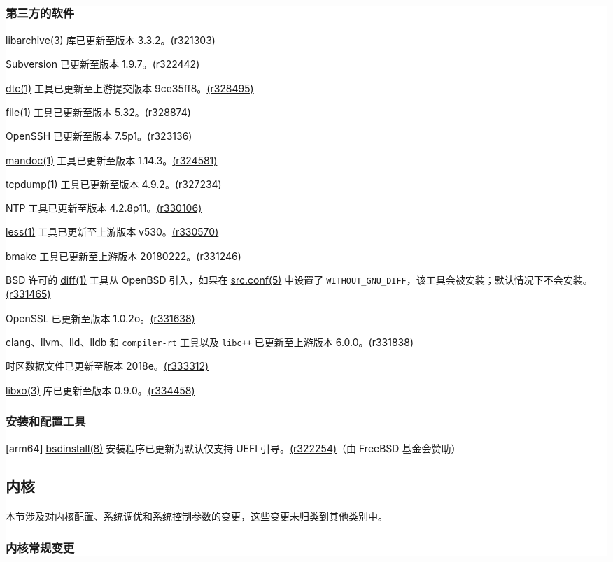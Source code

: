 ### 第三方的软件

[libarchive(3)](https://www.freebsd.org/cgi/man.cgi?query=libarchive&sektion=3&manpath=freebsd-release-ports) 库已更新至版本 3.3.2。[(r321303)](http://svn.freebsd.org/viewvc/base?view=revision&revision=321303)

Subversion 已更新至版本 1.9.7。[(r322442)](http://svn.freebsd.org/viewvc/base?view=revision&revision=322442)

[dtc(1)](https://www.freebsd.org/cgi/man.cgi?query=dtc&sektion=1&manpath=freebsd-release-ports) 工具已更新至上游提交版本 9ce35ff8。[(r328495)](http://svn.freebsd.org/viewvc/base?view=revision&revision=328495)

[file(1)](https://www.freebsd.org/cgi/man.cgi?query=file&sektion=1&manpath=freebsd-release-ports) 工具已更新至版本 5.32。[(r328874)](http://svn.freebsd.org/viewvc/base?view=revision&revision=328874)

OpenSSH 已更新至版本 7.5p1。[(r323136)](http://svn.freebsd.org/viewvc/base?view=revision&revision=323136)

[mandoc(1)](https://www.freebsd.org/cgi/man.cgi?query=mandoc&sektion=1&manpath=freebsd-release-ports) 工具已更新至版本 1.14.3。[(r324581)](http://svn.freebsd.org/viewvc/base?view=revision&revision=324581)

[tcpdump(1)](https://www.freebsd.org/cgi/man.cgi?query=tcpdump&sektion=1&manpath=freebsd-release-ports) 工具已更新至版本 4.9.2。[(r327234)](http://svn.freebsd.org/viewvc/base?view=revision&revision=327234)

NTP 工具已更新至版本 4.2.8p11。[(r330106)](http://svn.freebsd.org/viewvc/base?view=revision&revision=330106)

[less(1)](https://www.freebsd.org/cgi/man.cgi?query=less&sektion=1&manpath=freebsd-release-ports) 工具已更新至上游版本 v530。[(r330570)](http://svn.freebsd.org/viewvc/base?view=revision&revision=330570)

bmake 工具已更新至上游版本 20180222。[(r331246)](http://svn.freebsd.org/viewvc/base?view=revision&revision=331246)

BSD 许可的 [diff(1)](https://www.freebsd.org/cgi/man.cgi?query=diff&sektion=1&manpath=freebsd-release-ports) 工具从 OpenBSD 引入，如果在 [src.conf(5)](https://www.freebsd.org/cgi/man.cgi?query=src.conf&sektion=5&manpath=freebsd-release-ports) 中设置了 `WITHOUT_GNU_DIFF`，该工具会被安装；默认情况下不会安装。[(r331465)](http://svn.freebsd.org/viewvc/base?view=revision&revision=331465)

OpenSSL 已更新至版本 1.0.2o。[(r331638)](http://svn.freebsd.org/viewvc/base?view=revision&revision=331638)

clang、llvm、lld、lldb 和 `compiler-rt` 工具以及 `libc++` 已更新至上游版本 6.0.0。[(r331838)](http://svn.freebsd.org/viewvc/base?view=revision&revision=331838)

时区数据文件已更新至版本 2018e。[(r333312)](http://svn.freebsd.org/viewvc/base?view=revision&revision=333312)

[libxo(3)](https://www.freebsd.org/cgi/man.cgi?query=libxo&sektion=3&manpath=freebsd-release-ports) 库已更新至版本 0.9.0。[(r334458)](http://svn.freebsd.org/viewvc/base?view=revision&revision=334458)

### 安装和配置工具

[arm64] [bsdinstall(8)](https://www.freebsd.org/cgi/man.cgi?query=bsdinstall&sektion=8&manpath=freebsd-release-ports) 安装程序已更新为默认仅支持 UEFI 引导。[(r322254)](http://svn.freebsd.org/viewvc/base?view=revision&revision=322254)（由 FreeBSD 基金会赞助）

## 内核

本节涉及对内核配置、系统调优和系统控制参数的变更，这些变更未归类到其他类别中。

### 内核常规变更
